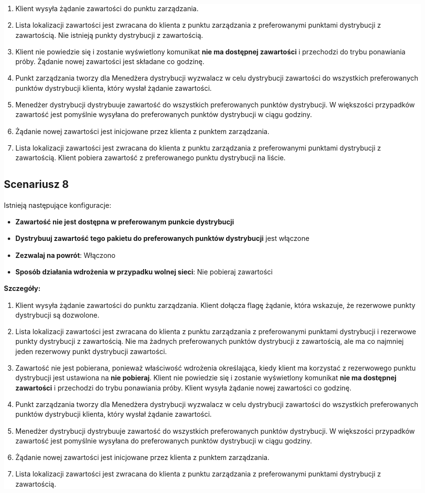1.  Klient wysyła żądanie zawartości do punktu zarządzania.  

2.  Lista lokalizacji zawartości jest zwracana do klienta z punktu zarządzania z preferowanymi punktami dystrybucji z zawartością. Nie istnieją punkty dystrybucji z zawartością.  

3.  Klient nie powiedzie się i zostanie wyświetlony komunikat **nie ma dostępnej zawartości** i przechodzi do trybu ponawiania próby. Żądanie nowej zawartości jest składane co godzinę.  

4.  Punkt zarządzania tworzy dla Menedżera dystrybucji wyzwalacz w celu dystrybucji zawartości do wszystkich preferowanych punktów dystrybucji klienta, który wysłał żądanie zawartości.  

5.  Menedżer dystrybucji dystrybuuje zawartość do wszystkich preferowanych punktów dystrybucji. W większości przypadków zawartość jest pomyślnie wysyłana do preferowanych punktów dystrybucji w ciągu godziny.  

6.  Żądanie nowej zawartości jest inicjowane przez klienta z punktem zarządzania.  

7.  Lista lokalizacji zawartości jest zwracana do klienta z punktu zarządzania z preferowanymi punktami dystrybucji z zawartością. Klient pobiera zawartość z preferowanego punktu dystrybucji na liście.  

## <a name="scenario-8"></a>Scenariusz 8  
 Istnieją następujące konfiguracje:  

-   **Zawartość nie jest dostępna w preferowanym punkcie dystrybucji**  

-   **Dystrybuuj zawartość tego pakietu do preferowanych punktów dystrybucji** jest włączone  

-   **Zezwalaj na powrót**: Włączono  

-   **Sposób działania wdrożenia w przypadku wolnej sieci**: Nie pobieraj zawartości  


**Szczegóły:**  

1.  Klient wysyła żądanie zawartości do punktu zarządzania. Klient dołącza flagę żądanie, która wskazuje, że rezerwowe punkty dystrybucji są dozwolone.  

2.  Lista lokalizacji zawartości jest zwracana do klienta z punktu zarządzania z preferowanymi punktami dystrybucji i rezerwowe punkty dystrybucji z zawartością. Nie ma żadnych preferowanych punktów dystrybucji z zawartością, ale ma co najmniej jeden rezerwowy punkt dystrybucji zawartości.  

3.  Zawartość nie jest pobierana, ponieważ właściwość wdrożenia określająca, kiedy klient ma korzystać z rezerwowego punktu dystrybucji jest ustawiona na **nie pobieraj**. Klient nie powiedzie się i zostanie wyświetlony komunikat **nie ma dostępnej zawartości** i przechodzi do trybu ponawiania próby. Klient wysyła żądanie nowej zawartości co godzinę.  

4.  Punkt zarządzania tworzy dla Menedżera dystrybucji wyzwalacz w celu dystrybucji zawartości do wszystkich preferowanych punktów dystrybucji klienta, który wysłał żądanie zawartości.  

5.  Menedżer dystrybucji dystrybuuje zawartość do wszystkich preferowanych punktów dystrybucji. W większości przypadków zawartość jest pomyślnie wysyłana do preferowanych punktów dystrybucji w ciągu godziny.  

6.  Żądanie nowej zawartości jest inicjowane przez klienta z punktem zarządzania.  

7.  Lista lokalizacji zawartości jest zwracana do klienta z punktu zarządzania z preferowanymi punktami dystrybucji z zawartością.  
